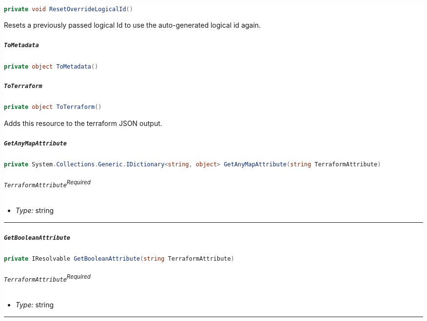 ```csharp
private void ResetOverrideLogicalId()
```

Resets a previously passed logical Id to use the auto-generated logical id again.

##### `ToMetadata` <a name="ToMetadata" id="@cdktf/provider-ionoscloud.dataIonoscloudPgBackups.DataIonoscloudPgBackups.toMetadata"></a>

```csharp
private object ToMetadata()
```

##### `ToTerraform` <a name="ToTerraform" id="@cdktf/provider-ionoscloud.dataIonoscloudPgBackups.DataIonoscloudPgBackups.toTerraform"></a>

```csharp
private object ToTerraform()
```

Adds this resource to the terraform JSON output.

##### `GetAnyMapAttribute` <a name="GetAnyMapAttribute" id="@cdktf/provider-ionoscloud.dataIonoscloudPgBackups.DataIonoscloudPgBackups.getAnyMapAttribute"></a>

```csharp
private System.Collections.Generic.IDictionary<string, object> GetAnyMapAttribute(string TerraformAttribute)
```

###### `TerraformAttribute`<sup>Required</sup> <a name="TerraformAttribute" id="@cdktf/provider-ionoscloud.dataIonoscloudPgBackups.DataIonoscloudPgBackups.getAnyMapAttribute.parameter.terraformAttribute"></a>

- *Type:* string

---

##### `GetBooleanAttribute` <a name="GetBooleanAttribute" id="@cdktf/provider-ionoscloud.dataIonoscloudPgBackups.DataIonoscloudPgBackups.getBooleanAttribute"></a>

```csharp
private IResolvable GetBooleanAttribute(string TerraformAttribute)
```

###### `TerraformAttribute`<sup>Required</sup> <a name="TerraformAttribute" id="@cdktf/provider-ionoscloud.dataIonoscloudPgBackups.DataIonoscloudPgBackups.getBooleanAttribute.parameter.terraformAttribute"></a>

- *Type:* string

---
